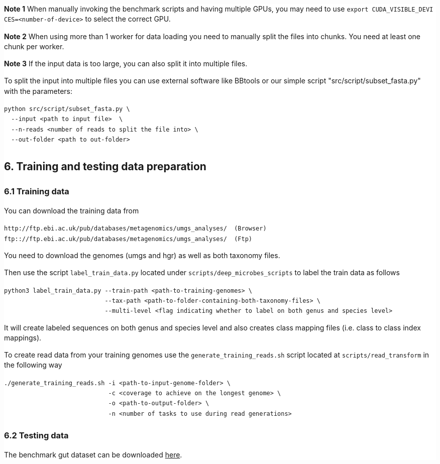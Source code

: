 **Note 1** When manually invoking the benchmark scripts and having multiple GPUs, you may need to use `export CUDA_VISIBLE_DEVICES=<number-of-device>` to select the correct GPU.

**Note 2** When using more than 1 worker for data loading you need to manually split the files into chunks. You need at least one chunk per worker.

**Note 3** If the input data is too large, you can also split it into multiple files.

To split the input into multiple files you can use external software like BBtools or our simple script "src/script/subset_fasta.py" with the parameters:
```
python src/script/subset_fasta.py \
  --input <path to input file>  \
  --n-reads <number of reads to split the file into> \
  --out-folder <path to out-folder> 
```

## 6. Training and testing data preparation
### 6.1 Training data
You can download the training data from
```
http://ftp.ebi.ac.uk/pub/databases/metagenomics/umgs_analyses/  (Browser)
ftp:://ftp.ebi.ac.uk/pub/databases/metagenomics/umgs_analyses/  (Ftp)
```
You need to download the genomes (umgs and hgr) as well as both taxonomy files.

Then use the script `label_train_data.py` located under `scripts/deep_microbes_scripts` to label the train data as follows
```
python3 label_train_data.py --train-path <path-to-training-genomes> \
                            --tax-path <path-to-folder-containing-both-taxonomy-files> \
                            --multi-level <flag indicating whether to label on both genus and species level>
```
It will create labeled sequences on both genus and species level and also creates class mapping files (i.e. class to class index mappings).

To create read data from your training genomes use the `generate_training_reads.sh` script located at `scripts/read_transform` in the following way

```
./generate_training_reads.sh -i <path-to-input-genome-folder> \
                             -c <coverage to achieve on the longest genome> \
                             -o <path-to-output-folder> \
                             -n <number of tasks to use during read generations> 
```

### 6.2 Testing data
The benchmark gut dataset can be downloaded [here](https://mail2sysueducn-my.sharepoint.com/personal/liangqx7_mail2_sysu_edu_cn/_layouts/15/onedrive.aspx?id=%2Fpersonal%2Fliangqx7%5Fmail2%5Fsysu%5Fedu%5Fcn%2FDocuments%2FBenchmark%5Fdatasets%2Fgut%5FMAG%2FMAG%5Freads%5F150bp%2Etar%2Egz&parent=%2Fpersonal%2Fliangqx7%5Fmail2%5Fsysu%5Fedu%5Fcn%2FDocuments%2FBenchmark%5Fdatasets%2Fgut%5FMAG&originalPath=aHR0cHM6Ly9tYWlsMnN5c3VlZHVjbi1teS5zaGFyZXBvaW50LmNvbS86dTovZy9wZXJzb25hbC9saWFuZ3F4N19tYWlsMl9zeXN1X2VkdV9jbi9FU242VTFtdHlpOUxsSzVBVl8xdFlsc0JWR05MZlhDbW9VSXh0WXROQ190R0pRP3J0aW1lPU16MVdpTkpVMlVn).
